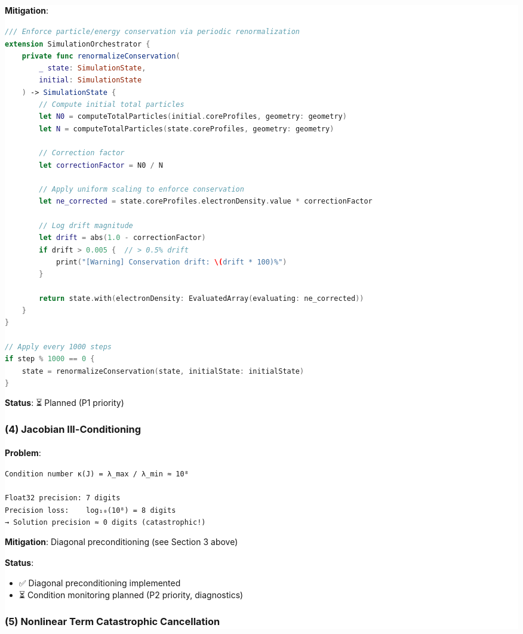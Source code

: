 **Mitigation**:
```swift
/// Enforce particle/energy conservation via periodic renormalization
extension SimulationOrchestrator {
    private func renormalizeConservation(
        _ state: SimulationState,
        initial: SimulationState
    ) -> SimulationState {
        // Compute initial total particles
        let N0 = computeTotalParticles(initial.coreProfiles, geometry: geometry)
        let N = computeTotalParticles(state.coreProfiles, geometry: geometry)

        // Correction factor
        let correctionFactor = N0 / N

        // Apply uniform scaling to enforce conservation
        let ne_corrected = state.coreProfiles.electronDensity.value * correctionFactor

        // Log drift magnitude
        let drift = abs(1.0 - correctionFactor)
        if drift > 0.005 {  // > 0.5% drift
            print("[Warning] Conservation drift: \(drift * 100)%")
        }

        return state.with(electronDensity: EvaluatedArray(evaluating: ne_corrected))
    }
}

// Apply every 1000 steps
if step % 1000 == 0 {
    state = renormalizeConservation(state, initialState: initialState)
}
```

**Status**: ⏳ Planned (P1 priority)

### (4) Jacobian Ill-Conditioning

**Problem**:
```
Condition number κ(J) = λ_max / λ_min ≈ 10⁸

Float32 precision: 7 digits
Precision loss:    log₁₀(10⁸) = 8 digits
→ Solution precision ≈ 0 digits (catastrophic!)
```

**Mitigation**: Diagonal preconditioning (see Section 3 above)

**Status**:
- ✅ Diagonal preconditioning implemented
- ⏳ Condition monitoring planned (P2 priority, diagnostics)

### (5) Nonlinear Term Catastrophic Cancellation
